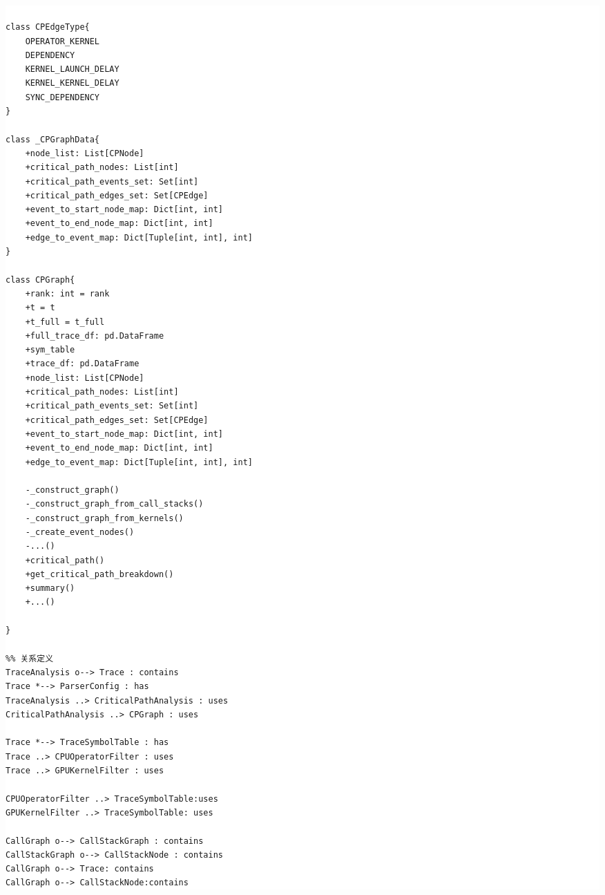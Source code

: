 ```mermaid

class CPEdgeType{
    OPERATOR_KERNEL
    DEPENDENCY
    KERNEL_LAUNCH_DELAY
    KERNEL_KERNEL_DELAY
    SYNC_DEPENDENCY
}

class _CPGraphData{
    +node_list: List[CPNode] 
    +critical_path_nodes: List[int]
    +critical_path_events_set: Set[int]
    +critical_path_edges_set: Set[CPEdge]
    +event_to_start_node_map: Dict[int, int]
    +event_to_end_node_map: Dict[int, int]
    +edge_to_event_map: Dict[Tuple[int, int], int] 
}

class CPGraph{
    +rank: int = rank
    +t = t
    +t_full = t_full
    +full_trace_df: pd.DataFrame
    +sym_table 
    +trace_df: pd.DataFrame 
    +node_list: List[CPNode] 
    +critical_path_nodes: List[int]
    +critical_path_events_set: Set[int]
    +critical_path_edges_set: Set[CPEdge]
    +event_to_start_node_map: Dict[int, int]
    +event_to_end_node_map: Dict[int, int]
    +edge_to_event_map: Dict[Tuple[int, int], int] 

    -_construct_graph()
    -_construct_graph_from_call_stacks()
    -_construct_graph_from_kernels()
    -_create_event_nodes()
    -...()
    +critical_path()
    +get_critical_path_breakdown()
    +summary()
    +...()

}

%% 关系定义
TraceAnalysis o--> Trace : contains
Trace *--> ParserConfig : has
TraceAnalysis ..> CriticalPathAnalysis : uses
CriticalPathAnalysis ..> CPGraph : uses

Trace *--> TraceSymbolTable : has
Trace ..> CPUOperatorFilter : uses
Trace ..> GPUKernelFilter : uses

CPUOperatorFilter ..> TraceSymbolTable:uses
GPUKernelFilter ..> TraceSymbolTable: uses

CallGraph o--> CallStackGraph : contains
CallStackGraph o--> CallStackNode : contains
CallGraph o--> Trace: contains
CallGraph o--> CallStackNode:contains
```